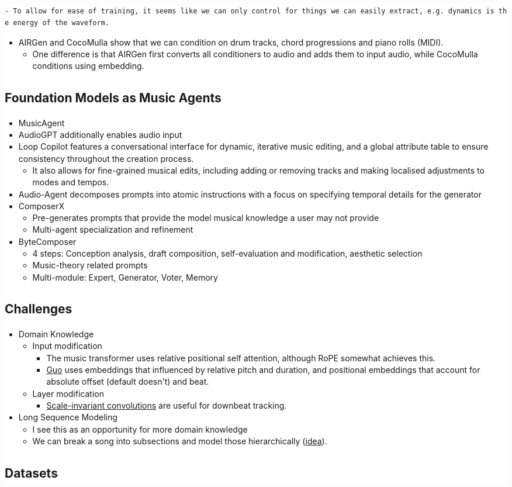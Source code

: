     - To allow for ease of training, it seems like we can only control for things we can easily extract, e.g. dynamics is the energy of the waveform.
  - AIRGen and CocoMulla show that we can condition on drum tracks, chord progressions and piano rolls (MIDI).
    - One difference is that AIRGen first converts all conditioners to audio and adds them to input audio, while CocoMulla conditions using embedding.

## Foundation Models as Music Agents

- MusicAgent
- AudioGPT additionally enables audio input
- Loop Copilot features a conversational interface for dynamic, iterative music editing, and a global attribute table to ensure consistency throughout the creation process.
  - It also allows for fine-grained musical edits, including adding or removing tracks and making localised adjustments to modes and tempos.
- Audio-Agent decomposes prompts into atomic instructions with a focus on specifying temporal details for the generator
- ComposerX
  - Pre-generates prompts that provide the model musical knowledge a user may not provide
  - Multi-agent specialization and refinement
- ByteComposer
  - 4 steps: Conception analysis, draft composition, self-evaluation and modification, aesthetic selection
  - Music-theory related prompts
  - Multi-module: Expert, Generator, Voter, Memory

## Challenges

- Domain Knowledge
  - Input modification
    - The music transformer uses relative positional self attention, although RoPE somewhat achieves this. 
    - [Guo](https://arxiv.org/pdf/2212.00973) uses embeddings that influenced by relative pitch and duration, and positional embeddings that account for absolute offset (default doesn't) and beat.
  - Layer modification
    - [Scale-invariant convolutions](https://arxiv.org/pdf/2102.02282) are useful for downbeat tracking.
- Long Sequence Modeling
  - I see this as an opportunity for more domain knowledge
  - We can break a song into subsections and model those hierarchically ([idea](../26_personal_projects/music_hierarchical_subsections/notes.md)).

## Datasets
